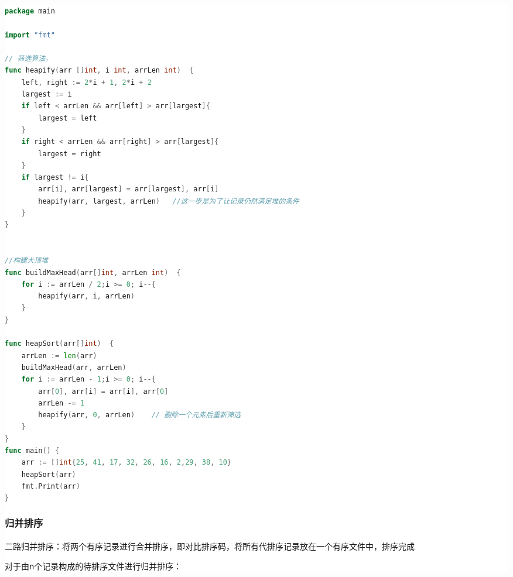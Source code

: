 ```go
package main

import "fmt"

// 筛选算法，
func heapify(arr []int, i int, arrLen int)  {
	left, right := 2*i + 1, 2*i + 2
	largest := i
	if left < arrLen && arr[left] > arr[largest]{
		largest = left
	}
	if right < arrLen && arr[right] > arr[largest]{
		largest = right
	}
	if largest != i{
		arr[i], arr[largest] = arr[largest], arr[i]
		heapify(arr, largest, arrLen)   //这一步是为了让记录仍然满足堆的条件
	}
}


//构建大顶堆
func buildMaxHead(arr[]int, arrLen int)  {
	for i := arrLen / 2;i >= 0; i--{
		heapify(arr, i, arrLen)
	}
}

func heapSort(arr[]int)  {
	arrLen := len(arr)
	buildMaxHead(arr, arrLen)
	for i := arrLen - 1;i >= 0; i--{
		arr[0], arr[i] = arr[i], arr[0]
		arrLen -= 1
		heapify(arr, 0, arrLen)    // 删除一个元素后重新筛选
	}
}
func main() {
	arr := []int{25, 41, 17, 32, 26, 16, 2,29, 38, 10}
	heapSort(arr)
	fmt.Print(arr)
}
```



### 归并排序

二路归并排序：将两个有序记录进行合并排序，即对比排序码，将所有代排序记录放在一个有序文件中，排序完成

对于由n个记录构成的待排序文件进行归并排序：
